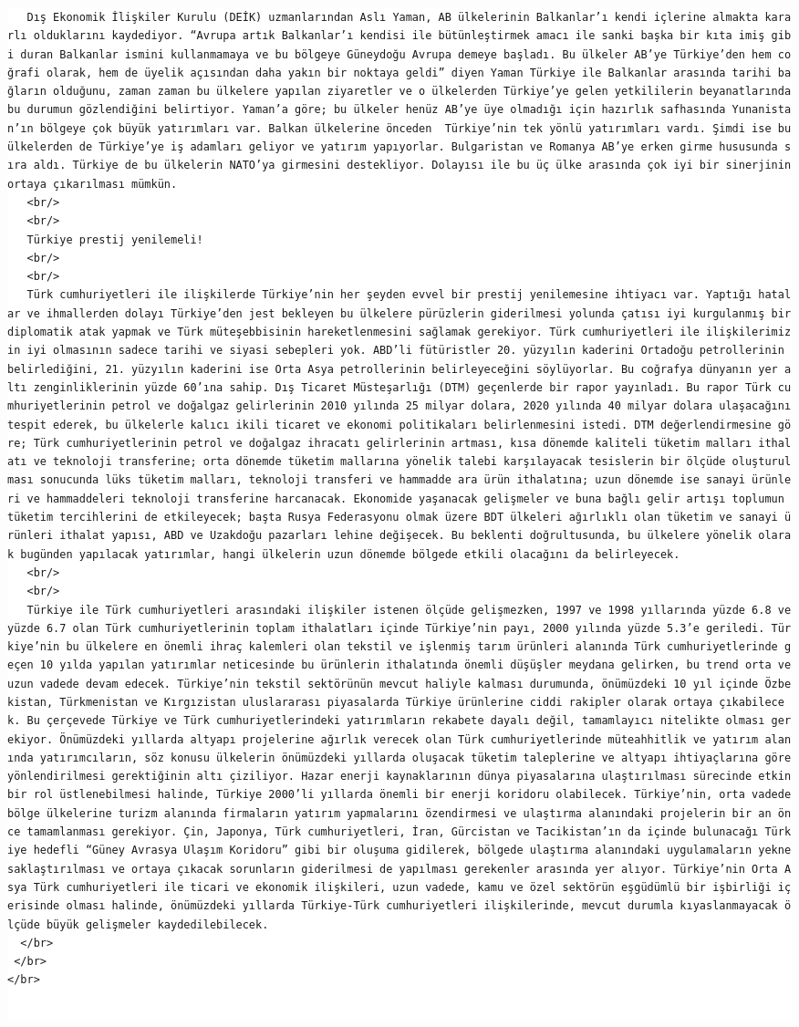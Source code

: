        Dış Ekonomik İlişkiler Kurulu (DEİK) uzmanlarından Aslı Yaman, AB ülkelerinin Balkanlar’ı kendi içlerine almakta kararlı olduklarını kaydediyor. “Avrupa artık Balkanlar’ı kendisi ile bütünleştirmek amacı ile sanki başka bir kıta imiş gibi duran Balkanlar ismini kullanmamaya ve bu bölgeye Güneydoğu Avrupa demeye başladı. Bu ülkeler AB’ye Türkiye’den hem coğrafi olarak, hem de üyelik açısından daha yakın bir noktaya geldi” diyen Yaman Türkiye ile Balkanlar arasında tarihi bağların olduğunu, zaman zaman bu ülkelere yapılan ziyaretler ve o ülkelerden Türkiye’ye gelen yetkililerin beyanatlarında bu durumun gözlendiğini belirtiyor. Yaman’a göre; bu ülkeler henüz AB’ye üye olmadığı için hazırlık safhasında Yunanistan’ın bölgeye çok büyük yatırımları var. Balkan ülkelerine önceden  Türkiye’nin tek yönlü yatırımları vardı. Şimdi ise bu ülkelerden de Türkiye’ye iş adamları geliyor ve yatırım yapıyorlar. Bulgaristan ve Romanya AB’ye erken girme hususunda sıra aldı. Türkiye de bu ülkelerin NATO’ya girmesini destekliyor. Dolayısı ile bu üç ülke arasında çok iyi bir sinerjinin ortaya çıkarılması mümkün.
       <br/>
       <br/>
       Türkiye prestij yenilemeli!
       <br/>
       <br/>
       Türk cumhuriyetleri ile ilişkilerde Türkiye’nin her şeyden evvel bir prestij yenilemesine ihtiyacı var. Yaptığı hatalar ve ihmallerden dolayı Türkiye’den jest bekleyen bu ülkelere pürüzlerin giderilmesi yolunda çatısı iyi kurgulanmış bir diplomatik atak yapmak ve Türk müteşebbisinin hareketlenmesini sağlamak gerekiyor. Türk cumhuriyetleri ile ilişkilerimizin iyi olmasının sadece tarihi ve siyasi sebepleri yok. ABD’li fütüristler 20. yüzyılın kaderini Ortadoğu petrollerinin belirlediğini, 21. yüzyılın kaderini ise Orta Asya petrollerinin belirleyeceğini söylüyorlar. Bu coğrafya dünyanın yer altı zenginliklerinin yüzde 60’ına sahip. Dış Ticaret Müsteşarlığı (DTM) geçenlerde bir rapor yayınladı. Bu rapor Türk cumhuriyetlerinin petrol ve doğalgaz gelirlerinin 2010 yılında 25 milyar dolara, 2020 yılında 40 milyar dolara ulaşacağını tespit ederek, bu ülkelerle kalıcı ikili ticaret ve ekonomi politikaları belirlenmesini istedi. DTM değerlendirmesine göre; Türk cumhuriyetlerinin petrol ve doğalgaz ihracatı gelirlerinin artması, kısa dönemde kaliteli tüketim malları ithalatı ve teknoloji transferine; orta dönemde tüketim mallarına yönelik talebi karşılayacak tesislerin bir ölçüde oluşturulması sonucunda lüks tüketim malları, teknoloji transferi ve hammadde ara ürün ithalatına; uzun dönemde ise sanayi ürünleri ve hammaddeleri teknoloji transferine harcanacak. Ekonomide yaşanacak gelişmeler ve buna bağlı gelir artışı toplumun tüketim tercihlerini de etkileyecek; başta Rusya Federasyonu olmak üzere BDT ülkeleri ağırlıklı olan tüketim ve sanayi ürünleri ithalat yapısı, ABD ve Uzakdoğu pazarları lehine değişecek. Bu beklenti doğrultusunda, bu ülkelere yönelik olarak bugünden yapılacak yatırımlar, hangi ülkelerin uzun dönemde bölgede etkili olacağını da belirleyecek.
       <br/>
       <br/>
       Türkiye ile Türk cumhuriyetleri arasındaki ilişkiler istenen ölçüde gelişmezken, 1997 ve 1998 yıllarında yüzde 6.8 ve yüzde 6.7 olan Türk cumhuriyetlerinin toplam ithalatları içinde Türkiye’nin payı, 2000 yılında yüzde 5.3’e geriledi. Türkiye’nin bu ülkelere en önemli ihraç kalemleri olan tekstil ve işlenmiş tarım ürünleri alanında Türk cumhuriyetlerinde geçen 10 yılda yapılan yatırımlar neticesinde bu ürünlerin ithalatında önemli düşüşler meydana gelirken, bu trend orta ve uzun vadede devam edecek. Türkiye’nin tekstil sektörünün mevcut haliyle kalması durumunda, önümüzdeki 10 yıl içinde Özbekistan, Türkmenistan ve Kırgızistan uluslararası piyasalarda Türkiye ürünlerine ciddi rakipler olarak ortaya çıkabilecek. Bu çerçevede Türkiye ve Türk cumhuriyetlerindeki yatırımların rekabete dayalı değil, tamamlayıcı nitelikte olması gerekiyor. Önümüzdeki yıllarda altyapı projelerine ağırlık verecek olan Türk cumhuriyetlerinde müteahhitlik ve yatırım alanında yatırımcıların, söz konusu ülkelerin önümüzdeki yıllarda oluşacak tüketim taleplerine ve altyapı ihtiyaçlarına göre yönlendirilmesi gerektiğinin altı çiziliyor. Hazar enerji kaynaklarının dünya piyasalarına ulaştırılması sürecinde etkin bir rol üstlenebilmesi halinde, Türkiye 2000’li yıllarda önemli bir enerji koridoru olabilecek. Türkiye’nin, orta vadede bölge ülkelerine turizm alanında firmaların yatırım yapmalarını özendirmesi ve ulaştırma alanındaki projelerin bir an önce tamamlanması gerekiyor. Çin, Japonya, Türk cumhuriyetleri, İran, Gürcistan ve Tacikistan’ın da içinde bulunacağı Türkiye hedefli “Güney Avrasya Ulaşım Koridoru” gibi bir oluşuma gidilerek, bölgede ulaştırma alanındaki uygulamaların yeknesaklaştırılması ve ortaya çıkacak sorunların giderilmesi de yapılması gerekenler arasında yer alıyor. Türkiye’nin Orta Asya Türk cumhuriyetleri ile ticari ve ekonomik ilişkileri, uzun vadede, kamu ve özel sektörün eşgüdümlü bir işbirliği içerisinde olması halinde, önümüzdeki yıllarda Türkiye-Türk cumhuriyetleri ilişkilerinde, mevcut durumla kıyaslanmayacak ölçüde büyük gelişmeler kaydedilebilecek.
      </br>
     </br>
    </br>
   </br>
  </font>
 </p>